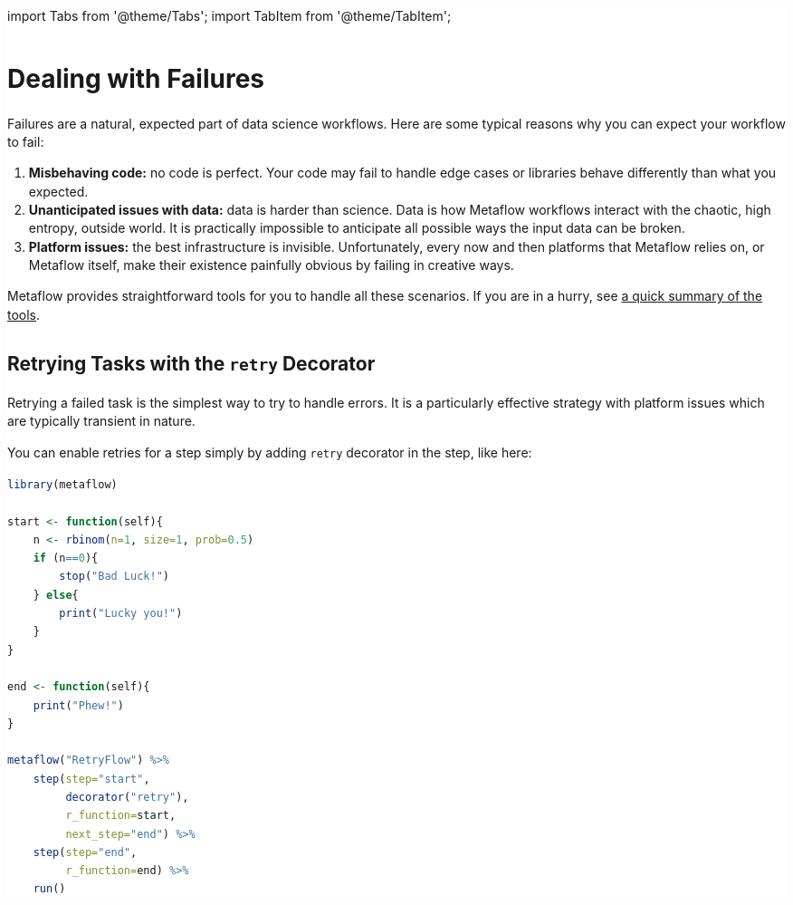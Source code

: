 import Tabs from '@theme/Tabs';
import TabItem from '@theme/TabItem';

# Dealing with Failures

Failures are a natural, expected part of data science workflows. Here are some typical
reasons why you can expect your workflow to fail:

1. **Misbehaving code:** no code is perfect. Your code may fail to handle edge cases or
   libraries behave differently than what you expected.
2. **Unanticipated issues with data:** data is harder than science. Data is how Metaflow
   workflows interact with the chaotic, high entropy, outside world. It is practically
   impossible to anticipate all possible ways the input data can be broken.
3. **Platform issues:** the best infrastructure is invisible. Unfortunately, every now
   and then platforms that Metaflow relies on, or Metaflow itself, make their existence
   painfully obvious by failing in creative ways.

Metaflow provides straightforward tools for you to handle all these scenarios. If you
are in a hurry, see [a quick summary of the tools](failures.md#summary).

## Retrying Tasks with the `retry` Decorator

Retrying a failed task is the simplest way to try to handle errors. It is a particularly
effective strategy with platform issues which are typically transient in nature.

You can enable retries for a step simply by adding `retry` decorator in the step, like
here:

```r title="retryflow.R"
library(metaflow)

start <- function(self){
    n <- rbinom(n=1, size=1, prob=0.5)
    if (n==0){
        stop("Bad Luck!")
    } else{
        print("Lucky you!")
    }
}

end <- function(self){
    print("Phew!")
}

metaflow("RetryFlow") %>%
    step(step="start",
         decorator("retry"),
         r_function=start,
         next_step="end") %>%
    step(step="end",
         r_function=end) %>%
    run()
```
